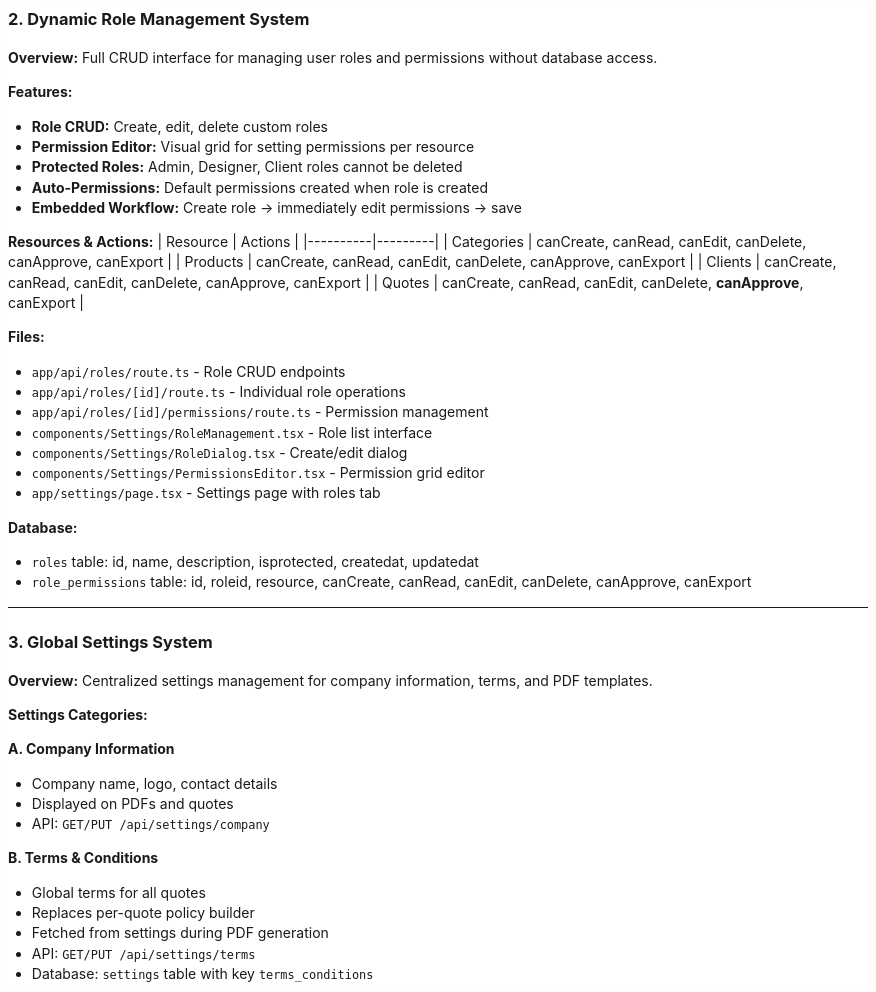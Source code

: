 
### 2. Dynamic Role Management System

**Overview:** Full CRUD interface for managing user roles and permissions without database access.

**Features:**
- **Role CRUD:** Create, edit, delete custom roles
- **Permission Editor:** Visual grid for setting permissions per resource
- **Protected Roles:** Admin, Designer, Client roles cannot be deleted
- **Auto-Permissions:** Default permissions created when role is created
- **Embedded Workflow:** Create role → immediately edit permissions → save

**Resources & Actions:**
| Resource | Actions |
|----------|---------|
| Categories | canCreate, canRead, canEdit, canDelete, canApprove, canExport |
| Products | canCreate, canRead, canEdit, canDelete, canApprove, canExport |
| Clients | canCreate, canRead, canEdit, canDelete, canApprove, canExport |
| Quotes | canCreate, canRead, canEdit, canDelete, **canApprove**, canExport |

**Files:**
- `app/api/roles/route.ts` - Role CRUD endpoints
- `app/api/roles/[id]/route.ts` - Individual role operations
- `app/api/roles/[id]/permissions/route.ts` - Permission management
- `components/Settings/RoleManagement.tsx` - Role list interface
- `components/Settings/RoleDialog.tsx` - Create/edit dialog
- `components/Settings/PermissionsEditor.tsx` - Permission grid editor
- `app/settings/page.tsx` - Settings page with roles tab

**Database:**
- `roles` table: id, name, description, isprotected, createdat, updatedat
- `role_permissions` table: id, roleid, resource, canCreate, canRead, canEdit, canDelete, canApprove, canExport

---

### 3. Global Settings System

**Overview:** Centralized settings management for company information, terms, and PDF templates.

**Settings Categories:**

**A. Company Information**
- Company name, logo, contact details
- Displayed on PDFs and quotes
- API: `GET/PUT /api/settings/company`

**B. Terms & Conditions**
- Global terms for all quotes
- Replaces per-quote policy builder
- Fetched from settings during PDF generation
- API: `GET/PUT /api/settings/terms`
- Database: `settings` table with key `terms_conditions`
